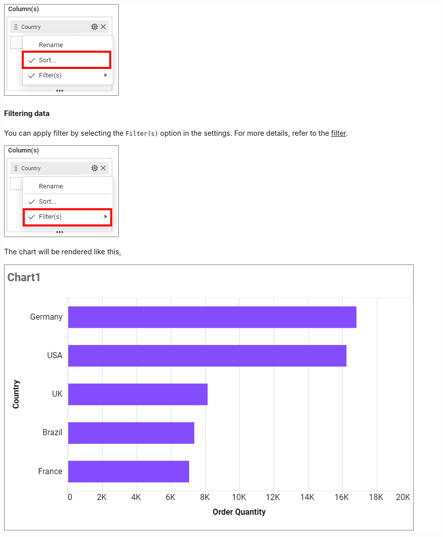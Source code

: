 ![Sort Settings](/static/assets/cloud/visualizing-data/visualization-widgets/images/bar-chart/sort-option.png)

#### Filtering data

You can apply filter by selecting the `Filter(s)` option in the settings. For more details, refer to the [filter](/embedded-bi/visualizing-data/working-with-widgets/configuring-widget-filters/#configuring-filter-for-dimension-column).

![Configuring filter for dimension column](/static/assets/cloud/visualizing-data/visualization-widgets/images/bar-chart/filter-option-column.png)

The chart will be rendered like this,

![Adding column field](/static/assets/cloud/visualizing-data/visualization-widgets/images/bar-chart/barchart.png)
